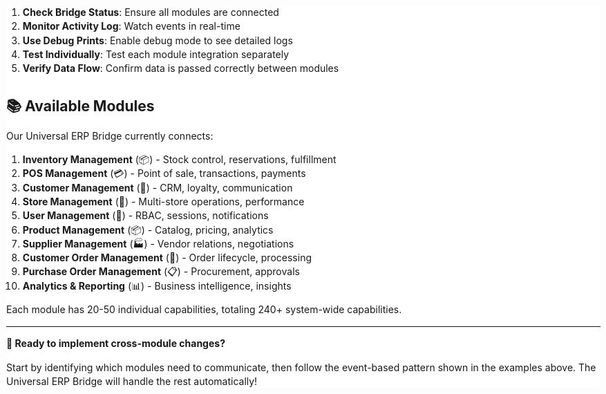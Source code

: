 1. **Check Bridge Status**: Ensure all modules are connected
2. **Monitor Activity Log**: Watch events in real-time
3. **Use Debug Prints**: Enable debug mode to see detailed logs
4. **Test Individually**: Test each module integration separately
5. **Verify Data Flow**: Confirm data is passed correctly between modules

## 📚 **Available Modules**

Our Universal ERP Bridge currently connects:

1. **Inventory Management** (📦) - Stock control, reservations, fulfillment
2. **POS Management** (💳) - Point of sale, transactions, payments
3. **Customer Management** (👥) - CRM, loyalty, communication
4. **Store Management** (🏪) - Multi-store operations, performance
5. **User Management** (👤) - RBAC, sessions, notifications
6. **Product Management** (📦) - Catalog, pricing, analytics
7. **Supplier Management** (🏭) - Vendor relations, negotiations
8. **Customer Order Management** (🛒) - Order lifecycle, processing
9. **Purchase Order Management** (📋) - Procurement, approvals
10. **Analytics & Reporting** (📊) - Business intelligence, insights

Each module has 20-50 individual capabilities, totaling 240+ system-wide capabilities.

---

**🎯 Ready to implement cross-module changes?** 

Start by identifying which modules need to communicate, then follow the event-based pattern shown in the examples above. The Universal ERP Bridge will handle the rest automatically!
